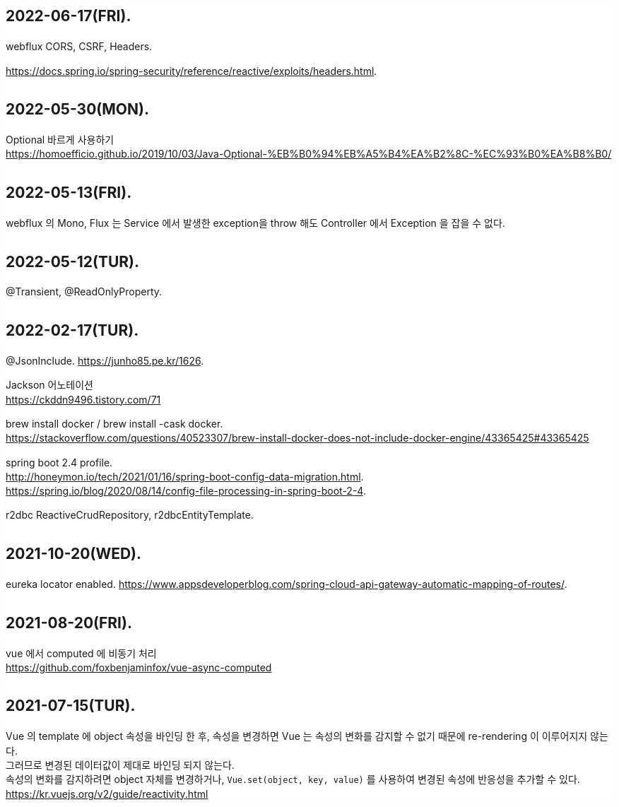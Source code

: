 
## 2022-06-17(FRI). 
webflux CORS, CSRF, Headers. 

https://docs.spring.io/spring-security/reference/reactive/exploits/headers.html.  


## 2022-05-30(MON). 
Optional 바르게 사용하기  
https://homoefficio.github.io/2019/10/03/Java-Optional-%EB%B0%94%EB%A5%B4%EA%B2%8C-%EC%93%B0%EA%B8%B0/  

## 2022-05-13(FRI). 
webflux 의 Mono, Flux 는 Service 에서 발생한 exception을 throw 해도 Controller 에서 Exception 을 잡을 수 없다.  

## 2022-05-12(TUR). 
@Transient, @ReadOnlyProperty. 

## 2022-02-17(TUR).   
@JsonInclude. 
https://junho85.pe.kr/1626. 

Jackson 어노테이션  
https://ckddn9496.tistory.com/71  



brew install docker / brew install -cask docker.   
https://stackoverflow.com/questions/40523307/brew-install-docker-does-not-include-docker-engine/43365425#43365425  


spring boot 2.4 profile.  
http://honeymon.io/tech/2021/01/16/spring-boot-config-data-migration.html.  
https://spring.io/blog/2020/08/14/config-file-processing-in-spring-boot-2-4. 



r2dbc ReactiveCrudRepository, r2dbcEntityTemplate. 

## 2021-10-20(WED). 
eureka locator enabled. 
https://www.appsdeveloperblog.com/spring-cloud-api-gateway-automatic-mapping-of-routes/. 

## 2021-08-20(FRI). 
vue 에서 computed 에 비동기 처리  
https://github.com/foxbenjaminfox/vue-async-computed  

## 2021-07-15(TUR). 
Vue 의 template 에 object 속성을 바인딩 한 후, 속성을 변경하면 Vue 는 속성의 변화를 감지할 수 없기 때문에 re-rendering 이 이루어지지 않는다.  
그러므로 변경된 데이터값이 제대로 바인딩 되지 않는다.  
속성의 변화를 감지하려면 object 자체를 변경하거나, `Vue.set(object, key, value)` 를 사용하여 변경된 속성에 반응성을 추가할 수 있다.  
https://kr.vuejs.org/v2/guide/reactivity.html  
